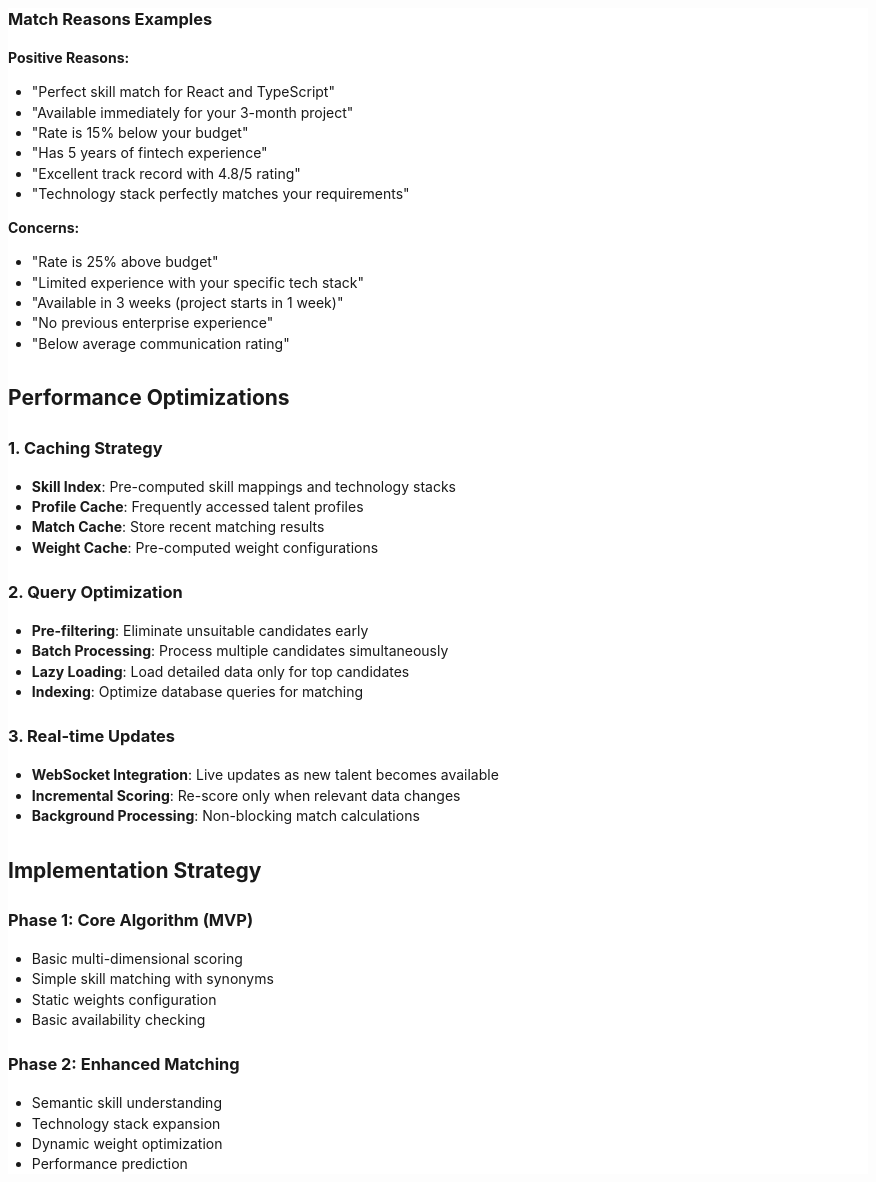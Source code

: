 ### Match Reasons Examples

**Positive Reasons:**
- "Perfect skill match for React and TypeScript"
- "Available immediately for your 3-month project"
- "Rate is 15% below your budget"
- "Has 5 years of fintech experience"
- "Excellent track record with 4.8/5 rating"
- "Technology stack perfectly matches your requirements"

**Concerns:**
- "Rate is 25% above budget"
- "Limited experience with your specific tech stack"
- "Available in 3 weeks (project starts in 1 week)"
- "No previous enterprise experience"
- "Below average communication rating"

## Performance Optimizations

### 1. Caching Strategy
- **Skill Index**: Pre-computed skill mappings and technology stacks
- **Profile Cache**: Frequently accessed talent profiles
- **Match Cache**: Store recent matching results
- **Weight Cache**: Pre-computed weight configurations

### 2. Query Optimization
- **Pre-filtering**: Eliminate unsuitable candidates early
- **Batch Processing**: Process multiple candidates simultaneously
- **Lazy Loading**: Load detailed data only for top candidates
- **Indexing**: Optimize database queries for matching

### 3. Real-time Updates
- **WebSocket Integration**: Live updates as new talent becomes available
- **Incremental Scoring**: Re-score only when relevant data changes
- **Background Processing**: Non-blocking match calculations

## Implementation Strategy

### Phase 1: Core Algorithm (MVP)
- Basic multi-dimensional scoring
- Simple skill matching with synonyms
- Static weights configuration
- Basic availability checking

### Phase 2: Enhanced Matching
- Semantic skill understanding
- Technology stack expansion
- Dynamic weight optimization
- Performance prediction
